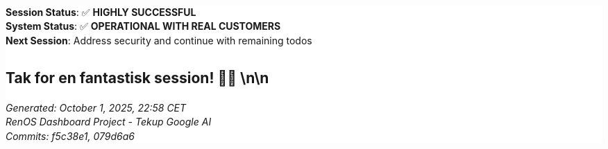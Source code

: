 
**Session Status**: ✅ **HIGHLY SUCCESSFUL**  
**System Status**: ✅ **OPERATIONAL WITH REAL CUSTOMERS**  
**Next Session**: Address security and continue with remaining todos

**Tak for en fantastisk session!** 🎉🚀
\n\n
---

_Generated: October 1, 2025, 22:58 CET_  
_RenOS Dashboard Project - Tekup Google AI_  
_Commits: f5c38e1, 079d6a6_
